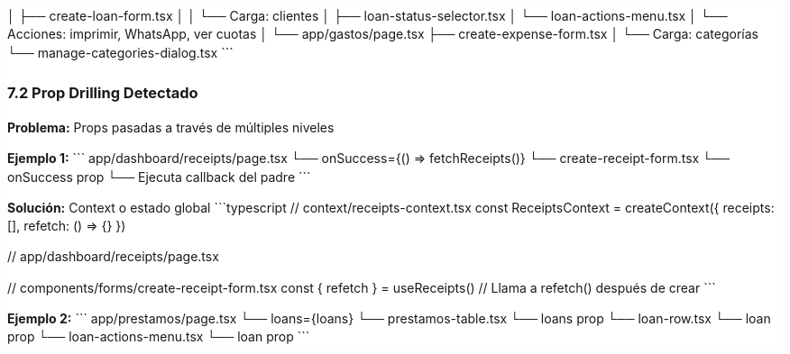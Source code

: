 │   ├── create-loan-form.tsx
│   │   └── Carga: clientes
│   ├── loan-status-selector.tsx
│   └── loan-actions-menu.tsx
│       └── Acciones: imprimir, WhatsApp, ver cuotas
│
└── app/gastos/page.tsx
    ├── create-expense-form.tsx
    │   └── Carga: categorías
    └── manage-categories-dialog.tsx
\`\`\`

### 7.2 Prop Drilling Detectado

**Problema:** Props pasadas a través de múltiples niveles

**Ejemplo 1:**
\`\`\`
app/dashboard/receipts/page.tsx
  └── onSuccess={() => fetchReceipts()}
      └── create-receipt-form.tsx
          └── onSuccess prop
              └── Ejecuta callback del padre
\`\`\`

**Solución:** Context o estado global
\`\`\`typescript
// context/receipts-context.tsx
const ReceiptsContext = createContext({
  receipts: [],
  refetch: () => {}
})

// app/dashboard/receipts/page.tsx
<ReceiptsProvider>
  <ReceiptsTable />
  <CreateReceiptForm />
</ReceiptsProvider>

// components/forms/create-receipt-form.tsx
const { refetch } = useReceipts()
// Llama a refetch() después de crear
\`\`\`

**Ejemplo 2:**
\`\`\`
app/prestamos/page.tsx
  └── loans={loans}
      └── prestamos-table.tsx
          └── loans prop
              └── loan-row.tsx
                  └── loan prop
                      └── loan-actions-menu.tsx
                          └── loan prop
\`\`\`
